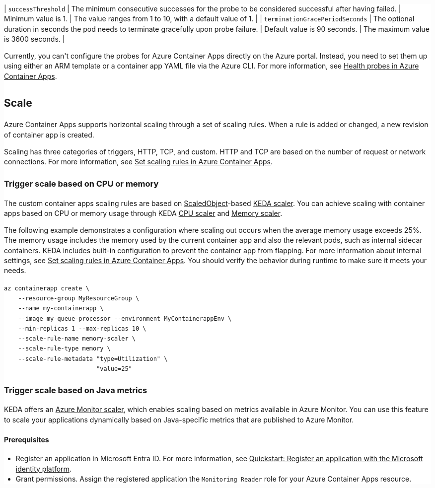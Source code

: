 | `successThreshold`              | The minimum consecutive successes for the probe to be considered successful after having failed. | Minimum value is 1.                                            | The value ranges from 1 to 10, with a default value of 1.                                                |
| `terminationGracePeriodSeconds` | The optional duration in seconds the pod needs to terminate gracefully upon probe failure.       | Default value is 90 seconds.                                   | The maximum value is 3600 seconds.                                                                       |

Currently, you can't configure the probes for Azure Container Apps directly on the Azure portal. Instead, you need to set them up using either an ARM template or a container app YAML file via the Azure CLI. For more information, see [Health probes in Azure Container Apps](../../container-apps/health-probes.md).

## Scale

Azure Container Apps supports horizontal scaling through a set of scaling rules. When a rule is added or changed, a new revision of container app is created.

Scaling has three categories of triggers, HTTP, TCP, and custom. HTTP and TCP are based on the number of request or network connections. For more information, see [Set scaling rules in Azure Container Apps](../../container-apps/scale-app.md).

### Trigger scale based on CPU or memory

The custom container apps scaling rules are based on [ScaledObject](https://keda.sh/docs/latest/concepts/scaling-deployments/)-based [KEDA scaler](https://keda.sh/docs/latest/scalers/). You can achieve scaling with container apps based on CPU or memory usage through KEDA [CPU scaler](https://keda.sh/docs/latest/scalers/cpu/) and [Memory scaler](https://keda.sh/docs/latest/scalers/memory/).

The following example demonstrates a configuration where scaling out occurs when the average memory usage exceeds 25%. The memory usage includes the memory used by the current container app and also the relevant pods, such as internal sidecar containers. KEDA includes built-in configuration to prevent the container app from flapping. For more information about internal settings, see [Set scaling rules in Azure Container Apps](../../container-apps/scale-app.md). You should verify the behavior during runtime to make sure it meets your needs.

```azurecli
az containerapp create \
    --resource-group MyResourceGroup \
    --name my-containerapp \
    --image my-queue-processor --environment MyContainerappEnv \
    --min-replicas 1 --max-replicas 10 \
    --scale-rule-name memory-scaler \
    --scale-rule-type memory \
    --scale-rule-metadata "type=Utilization" \
                          "value=25"
```

### Trigger scale based on Java metrics

KEDA offers an [Azure Monitor scaler](https://keda.sh/docs/2.11/scalers/azure-monitor/), which enables scaling based on metrics available in Azure Monitor. You can use this feature to scale your applications dynamically based on Java-specific metrics that are published to Azure Monitor.

#### Prerequisites

- Register an application in Microsoft Entra ID. For more information, see [Quickstart: Register an application with the Microsoft identity platform](/entra/identity-platform/quickstart-register-app).
- Grant permissions. Assign the registered application the `Monitoring Reader` role for your Azure Container Apps resource.
